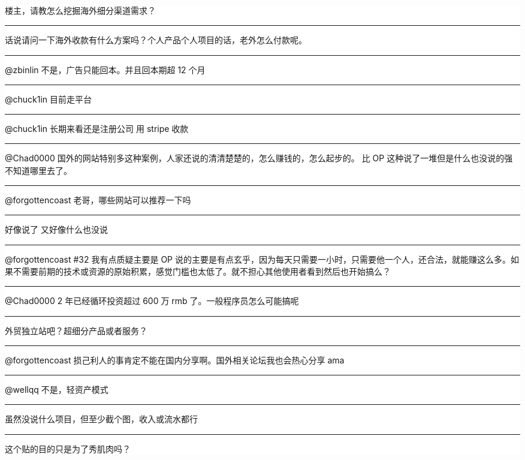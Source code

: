 楼主，请教怎么挖掘海外细分渠道需求？

---------------------------------------------------

话说请问一下海外收款有什么方案吗？个人产品个人项目的话，老外怎么付款呢。

---------------------------------------------------

@zbinlin 不是，广告只能回本。并且回本期超 12 个月

---------------------------------------------------

@chuck1in 目前走平台

---------------------------------------------------

@chuck1in 长期来看还是注册公司 用 stripe 收款

---------------------------------------------------

@Chad0000 
国外的网站特别多这种案例，人家还说的清清楚楚的，怎么赚钱的，怎么起步的。
比 OP 这种说了一堆但是什么也没说的强不知道哪里去了。

---------------------------------------------------

@forgottencoast 老哥，哪些网站可以推荐一下吗

---------------------------------------------------

好像说了 又好像什么也没说

---------------------------------------------------

@forgottencoast #32
我有点质疑主要是 OP 说的主要是有点玄乎，因为每天只需要一小时，只需要他一个人，还合法，就能赚这么多。如果不需要前期的技术或资源的原始积累，感觉门槛也太低了。就不担心其他使用者看到然后也开始搞么？

---------------------------------------------------

@Chad0000 2 年已经循环投资超过 600 万 rmb 了。一般程序员怎么可能搞呢

---------------------------------------------------

外贸独立站吧？超细分产品或者服务？

---------------------------------------------------

@forgottencoast 损己利人的事肯定不能在国内分享啊。国外相关论坛我也会热心分享 ama

---------------------------------------------------

@wellqq 不是，轻资产模式

---------------------------------------------------

虽然没说什么项目，但至少截个图，收入或流水都行

---------------------------------------------------

这个贴的目的只是为了秀肌肉吗？
